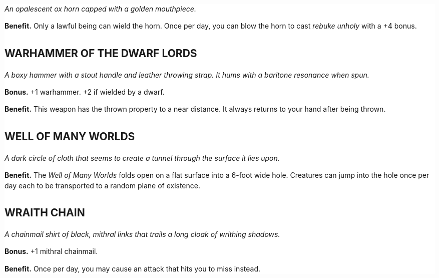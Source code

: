 _An opalescent ox horn capped with a golden mouthpiece._

**Benefit.** Only a lawful being can wield the horn. Once per day, you can blow the horn to cast *rebuke unholy* with a +4 bonus.

## WARHAMMER OF THE DWARF LORDS

_A boxy hammer with a stout handle and leather throwing strap. It hums with a baritone resonance when spun._

**Bonus.** +1 warhammer. +2 if wielded by a dwarf.

**Benefit.** This weapon has the thrown property to a near distance. It always returns to your hand after being thrown.

## WELL OF MANY WORLDS

_A dark circle of cloth that seems to create a tunnel through the surface it lies upon._

**Benefit.** The *Well of Many Worlds* folds open on a flat surface into a 6-foot wide hole. Creatures can jump into the hole once per day each to be transported to a random plane of existence.

## WRAITH CHAIN

_A chainmail shirt of black, mithral links that trails a long cloak of writhing shadows._

**Bonus.** +1 mithral chainmail.

**Benefit.** Once per day, you may cause an attack that hits you to miss instead.

